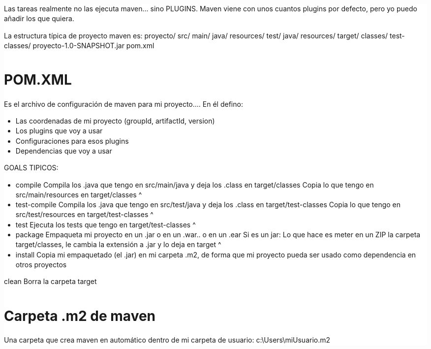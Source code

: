 Las tareas realmente no las ejecuta maven... sino PLUGINS.
Maven viene con unos cuantos plugins por defecto, pero yo puedo añadir los que quiera.

La estructura típica de proyecto maven es:
    proyecto/
        src/
            main/
                java/
                resources/
            test/
                java/
                resources/
        target/
            classes/
            test-classes/
            proyecto-1.0-SNAPSHOT.jar
        pom.xml             

# POM.XML

Es el archivo de configuración de maven para mi proyecto....
En él defino:
- Las coordenadas de mi proyecto (groupId, artifactId, version)
- Los plugins que voy a usar
- Configuraciones para esos plugins
- Dependencias que voy a usar

GOALS TIPICOS: 
- compile           Compila los .java que tengo en src/main/java y deja los .class en target/classes
                    Copia lo que tengo en src/main/resources en target/classes
    ^
- test-compile      Compila los .java que tengo en src/test/java y deja los .class en target/test-classes
                    Copia lo que tengo en src/test/resources en target/test-classes
    ^
- test              Ejecuta los tests que tengo en target/test-classes
    ^
- package           Empaqueta mi proyecto en un .jar o en un .war.. o en un .ear
                    Si es un jar: Lo que hace es meter en un ZIP la carpeta target/classes, le cambia la extensión a .jar y lo deja en target
    ^
- install           Copia mi empaquetado (el .jar) en mi carpeta .m2, de forma que mi proyecto pueda ser usado como dependencia en otros proyectos

clean               Borra la carpeta target

# Carpeta .m2 de maven

Una carpeta que crea maven en automático dentro de mi carpeta de usuario:
c:\Users\miUsuario\.m2
